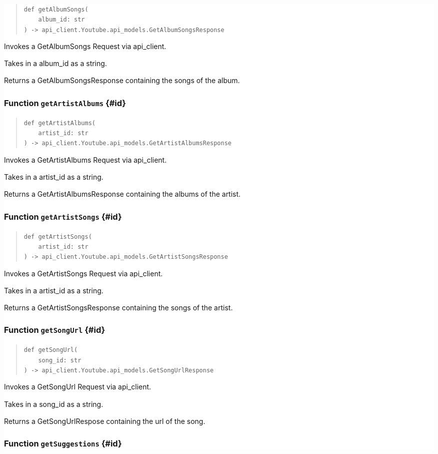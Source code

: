 >     def getAlbumSongs(
>         album_id: str
>     ) ‑> api_client.Youtube.api_models.GetAlbumSongsResponse


Invokes a GetAlbumSongs Request via api_client.

Takes in a album_id as a string.

Returns a GetAlbumSongsResponse containing the songs of the album.

    
### Function `getArtistAlbums` {#id}




>     def getArtistAlbums(
>         artist_id: str
>     ) ‑> api_client.Youtube.api_models.GetArtistAlbumsResponse


Invokes a GetArtistAlbums Request via api_client.

Takes in a artist_id as a string.

Returns a GetArtistAlbumsResponse containing the albums of the artist.

    
### Function `getArtistSongs` {#id}




>     def getArtistSongs(
>         artist_id: str
>     ) ‑> api_client.Youtube.api_models.GetArtistSongsResponse


Invokes a GetArtistSongs Request via api_client.

Takes in a artist_id as a string.

Returns a GetArtistSongsResponse containing the songs of the artist.

    
### Function `getSongUrl` {#id}




>     def getSongUrl(
>         song_id: str
>     ) ‑> api_client.Youtube.api_models.GetSongUrlResponse


Invokes a GetSongUrl Request via api_client.

Takes in a song_id as a string.

Returns a GetSongUrlRespose containing the url of the song.

    
### Function `getSuggestions` {#id}
